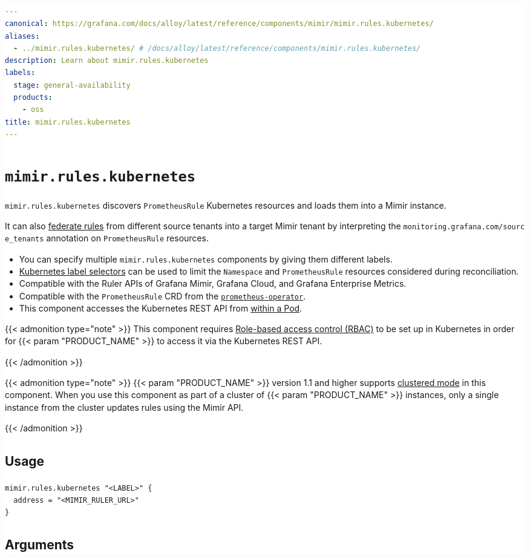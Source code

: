```yaml
---
canonical: https://grafana.com/docs/alloy/latest/reference/components/mimir/mimir.rules.kubernetes/
aliases:
  - ../mimir.rules.kubernetes/ # /docs/alloy/latest/reference/components/mimir.rules.kubernetes/
description: Learn about mimir.rules.kubernetes
labels:
  stage: general-availability
  products:
    - oss
title: mimir.rules.kubernetes
---
```


# `mimir.rules.kubernetes`

`mimir.rules.kubernetes` discovers `PrometheusRule` Kubernetes resources and loads them into a Mimir instance.

It can also [federate rules](https://grafana.com/docs/mimir/latest/references/architecture/components/ruler/#federated-rule-groups) from different source tenants into a target Mimir tenant by interpreting the `monitoring.grafana.com/source_tenants` annotation on `PrometheusRule` resources.

* You can specify multiple `mimir.rules.kubernetes` components by giving them different labels.
* [Kubernetes label selectors][] can be used to limit the `Namespace` and `PrometheusRule` resources considered during reconciliation.
* Compatible with the Ruler APIs of Grafana Mimir, Grafana Cloud, and Grafana Enterprise Metrics.
* Compatible with the `PrometheusRule` CRD from the [`prometheus-operator`][prometheus-operator].
* This component accesses the Kubernetes REST API from [within a Pod][].

{{< admonition type="note" >}}
This component requires [Role-based access control (RBAC)][] to be set up in Kubernetes in order for {{< param "PRODUCT_NAME" >}} to access it via the Kubernetes REST API.

[Role-based access control (RBAC)]: https://kubernetes.io/docs/reference/access-authn-authz/rbac/
{{< /admonition >}}

{{< admonition type="note" >}}
{{< param "PRODUCT_NAME" >}} version 1.1 and higher supports [clustered mode][] in this component.
When you use this component as part of a cluster of {{< param "PRODUCT_NAME" >}} instances, only a single instance from the cluster updates rules using the Mimir API.

[clustered mode]: ../../../../get-started/clustering/
{{< /admonition >}}

[Kubernetes label selectors]: https://kubernetes.io/docs/concepts/overview/working-with-objects/labels/#label-selectors
[prometheus-operator]: https://prometheus-operator.dev/
[within a Pod]: https://kubernetes.io/docs/tasks/run-application/access-api-from-pod/

## Usage

```alloy
mimir.rules.kubernetes "<LABEL>" {
  address = "<MIMIR_RULER_URL>"
}
```

## Arguments


 [arguments]: #arguments
 [gem-path-prefix]: https://grafana.com/docs/mimir/latest/references/http-api/
[authorization]: #authorization
[basic_auth]: #basic_auth
[extra_query_matchers]: #extra_query_matchers
[label_selector]: #rule_selector-and-rule_namespace_selector
[match_expression]: #match_expression
[matcher]: #matcher
[oauth2]: #oauth2
[tls_config]: #tls_config